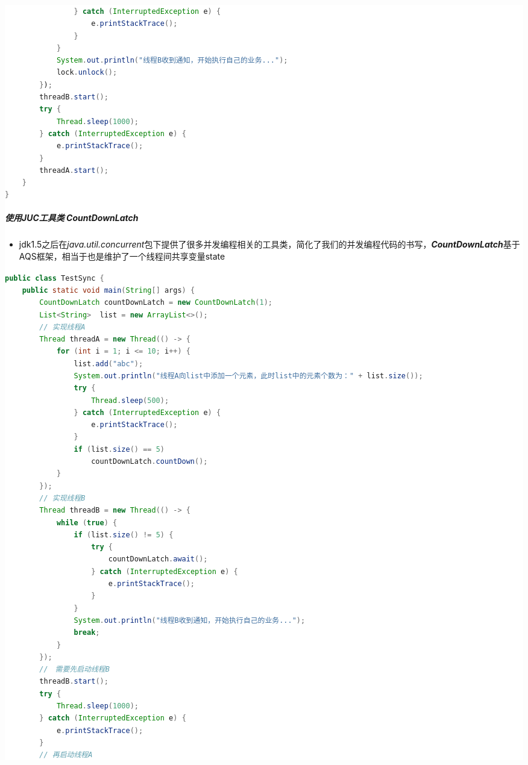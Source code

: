 ```java
                } catch (InterruptedException e) {
                    e.printStackTrace();
                }
            }
            System.out.println("线程B收到通知，开始执行自己的业务...");
            lock.unlock();
        });
        threadB.start();
        try {
            Thread.sleep(1000);
        } catch (InterruptedException e) {
            e.printStackTrace();
        }
        threadA.start();
    }
}
```

##### 使用JUC工具类 CountDownLatch

+ jdk1.5之后在*java.util.concurrent*包下提供了很多并发编程相关的工具类，简化了我们的并发编程代码的书写，***CountDownLatch***基于AQS框架，相当于也是维护了一个线程间共享变量state

```java
public class TestSync {
    public static void main(String[] args) {
        CountDownLatch countDownLatch = new CountDownLatch(1);
        List<String>  list = new ArrayList<>();
        // 实现线程A
        Thread threadA = new Thread(() -> {
            for (int i = 1; i <= 10; i++) {
                list.add("abc");
                System.out.println("线程A向list中添加一个元素，此时list中的元素个数为：" + list.size());
                try {
                    Thread.sleep(500);
                } catch (InterruptedException e) {
                    e.printStackTrace();
                }
                if (list.size() == 5)
                    countDownLatch.countDown();
            }
        });
        // 实现线程B
        Thread threadB = new Thread(() -> {
            while (true) {
                if (list.size() != 5) {
                    try {
                        countDownLatch.await();
                    } catch (InterruptedException e) {
                        e.printStackTrace();
                    }
                }
                System.out.println("线程B收到通知，开始执行自己的业务...");
                break;
            }
        });
        //　需要先启动线程B
        threadB.start();
        try {
            Thread.sleep(1000);
        } catch (InterruptedException e) {
            e.printStackTrace();
        }
        // 再启动线程A
```